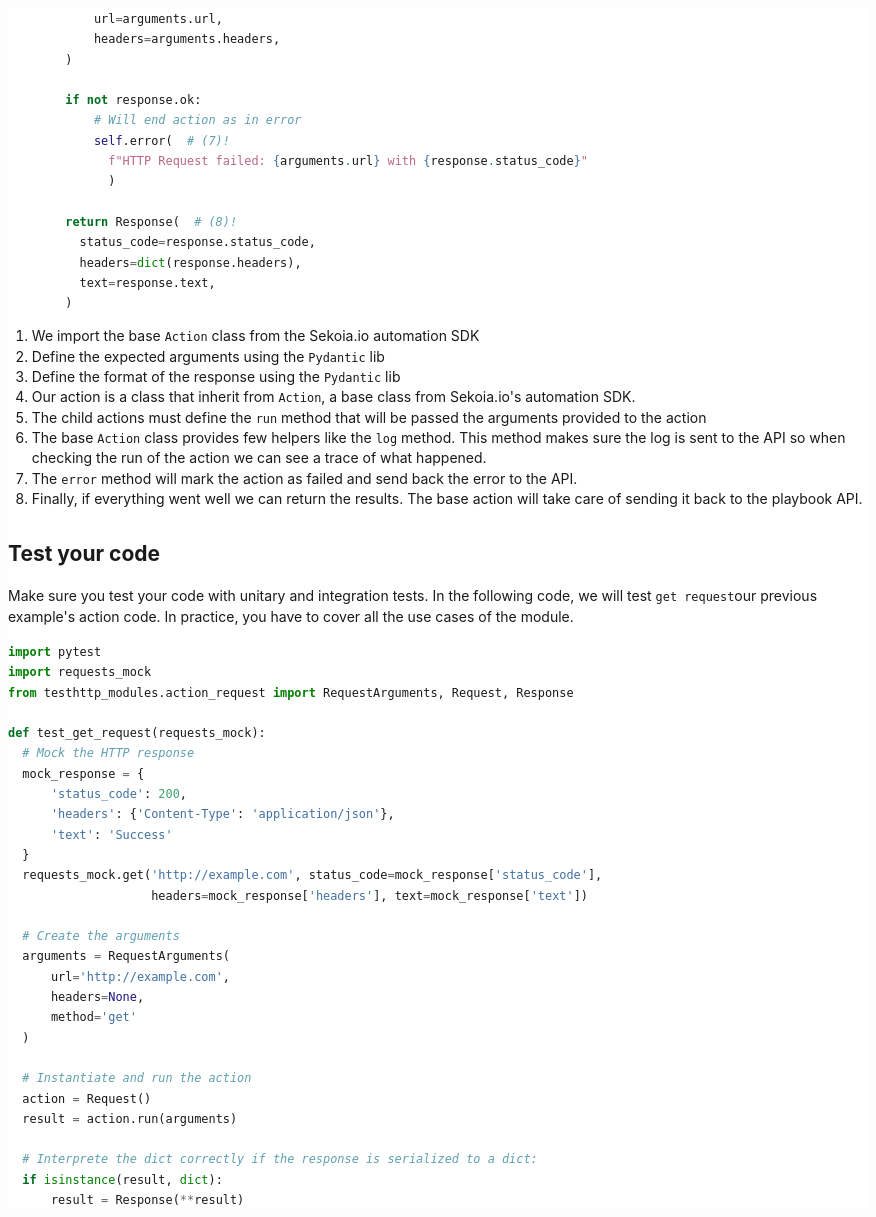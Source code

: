 ```python
            url=arguments.url,
            headers=arguments.headers,
        )

        if not response.ok:
            # Will end action as in error
            self.error(  # (7)!
              f"HTTP Request failed: {arguments.url} with {response.status_code}"
              )

        return Response(  # (8)!
          status_code=response.status_code,
          headers=dict(response.headers),
          text=response.text,
        )
```

1. We import the base `Action` class from the Sekoia.io automation SDK
2. Define the expected arguments using the `Pydantic` lib
3. Define the format of the response using the `Pydantic` lib
4. Our action is a class that inherit from `Action`, a base class from Sekoia.io's automation SDK.
5. The child actions must define the `run` method that will be passed the arguments provided to the action
6. The base `Action` class provides few helpers like the `log` method. This method makes sure the log is sent to the API so when checking the run of the action we can see a trace of what happened.
7. The `error` method will mark the action as failed and send back the error to the API.
8. Finally, if everything went well we can return the results. The base action will take care of sending it back to the playbook API.

## Test your code 
Make sure you test your code with unitary and integration tests. In the following code, 
we will test `get request`our previous example's action code. In practice, you have to cover all the use cases of the module.

```python
import pytest
import requests_mock
from testhttp_modules.action_request import RequestArguments, Request, Response

def test_get_request(requests_mock):
  # Mock the HTTP response
  mock_response = {
      'status_code': 200,
      'headers': {'Content-Type': 'application/json'},
      'text': 'Success'
  }
  requests_mock.get('http://example.com', status_code=mock_response['status_code'],
                    headers=mock_response['headers'], text=mock_response['text'])

  # Create the arguments
  arguments = RequestArguments(
      url='http://example.com',
      headers=None,
      method='get'
  )

  # Instantiate and run the action
  action = Request()
  result = action.run(arguments)

  # Interprete the dict correctly if the response is serialized to a dict:
  if isinstance(result, dict):
      result = Response(**result)
```